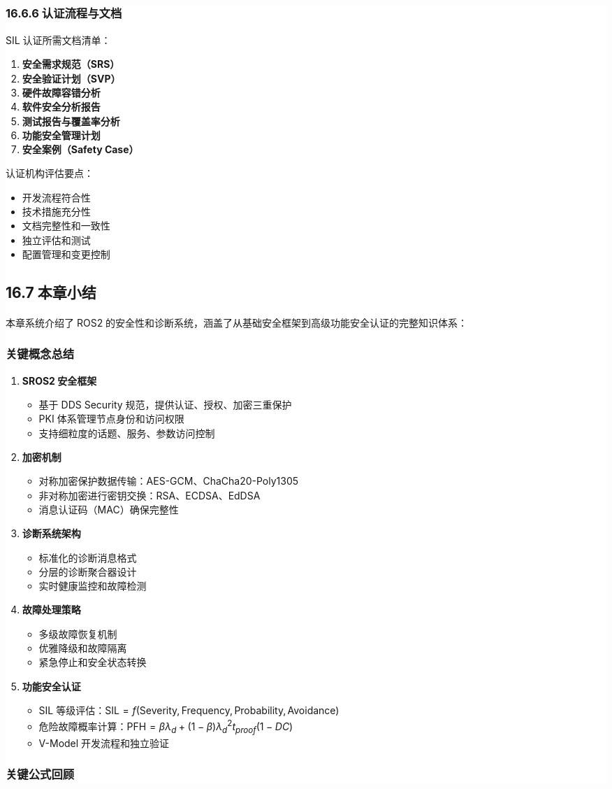 ### 16.6.6 认证流程与文档

SIL 认证所需文档清单：

1. **安全需求规范（SRS）**
2. **安全验证计划（SVP）**
3. **硬件故障容错分析**
4. **软件安全分析报告**
5. **测试报告与覆盖率分析**
6. **功能安全管理计划**
7. **安全案例（Safety Case）**

认证机构评估要点：

- 开发流程符合性
- 技术措施充分性
- 文档完整性和一致性
- 独立评估和测试
- 配置管理和变更控制

## 16.7 本章小结

本章系统介绍了 ROS2 的安全性和诊断系统，涵盖了从基础安全框架到高级功能安全认证的完整知识体系：

### 关键概念总结

1. **SROS2 安全框架**
   - 基于 DDS Security 规范，提供认证、授权、加密三重保护
   - PKI 体系管理节点身份和访问权限
   - 支持细粒度的话题、服务、参数访问控制

2. **加密机制**
   - 对称加密保护数据传输：AES-GCM、ChaCha20-Poly1305
   - 非对称加密进行密钥交换：RSA、ECDSA、EdDSA
   - 消息认证码（MAC）确保完整性

3. **诊断系统架构**
   - 标准化的诊断消息格式
   - 分层的诊断聚合器设计
   - 实时健康监控和故障检测

4. **故障处理策略**
   - 多级故障恢复机制
   - 优雅降级和故障隔离
   - 紧急停止和安全状态转换

5. **功能安全认证**
   - SIL 等级评估：$\text{SIL} = f(\text{Severity}, \text{Frequency}, \text{Probability}, \text{Avoidance})$
   - 危险故障概率计算：$\text{PFH} = \beta \lambda_d + (1-\beta)\lambda_d^2 t_{proof}(1-DC)$
   - V-Model 开发流程和独立验证

### 关键公式回顾
